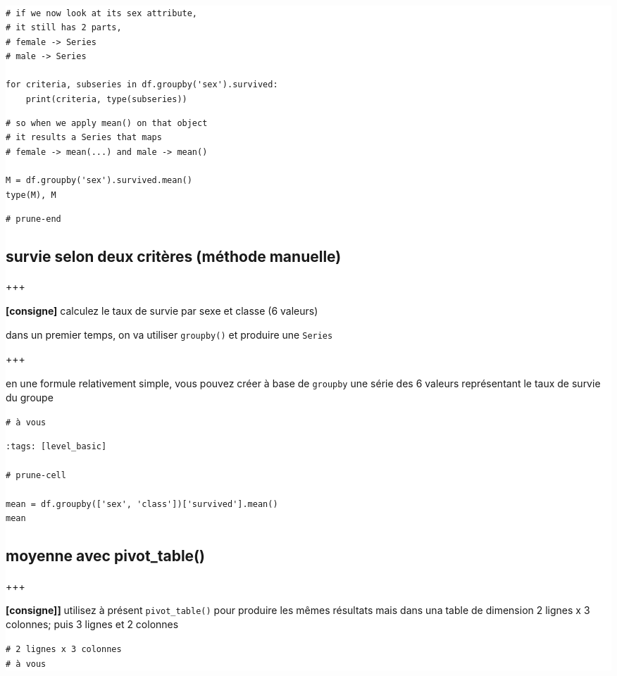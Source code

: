 ```{code-cell} ipython3
# if we now look at its sex attribute,
# it still has 2 parts,
# female -> Series
# male -> Series

for criteria, subseries in df.groupby('sex').survived:
    print(criteria, type(subseries))
```

```{code-cell} ipython3
# so when we apply mean() on that object
# it results a Series that maps
# female -> mean(...) and male -> mean()

M = df.groupby('sex').survived.mean()
type(M), M
```

```{code-cell} ipython3
# prune-end
```

## survie selon deux critères (méthode manuelle)

+++

**[consigne]** calculez le taux de survie par sexe et classe (6 valeurs)

dans un premier temps, on va utiliser `groupby()` et produire une `Series`

+++

en une formule relativement simple, vous pouvez créer à base de `groupby` une série des 6 valeurs représentant le taux de survie du groupe

```{code-cell} ipython3
# à vous
```

```{code-cell} ipython3
:tags: [level_basic]

# prune-cell

mean = df.groupby(['sex', 'class'])['survived'].mean()
mean
```

## moyenne avec pivot_table()

+++

**[consigne]]** utilisez à présent `pivot_table()` pour produire les mêmes résultats mais dans una table de dimension 2 lignes x 3 colonnes; puis 3 lignes et 2 colonnes

```{code-cell} ipython3
# 2 lignes x 3 colonnes
# à vous
```

